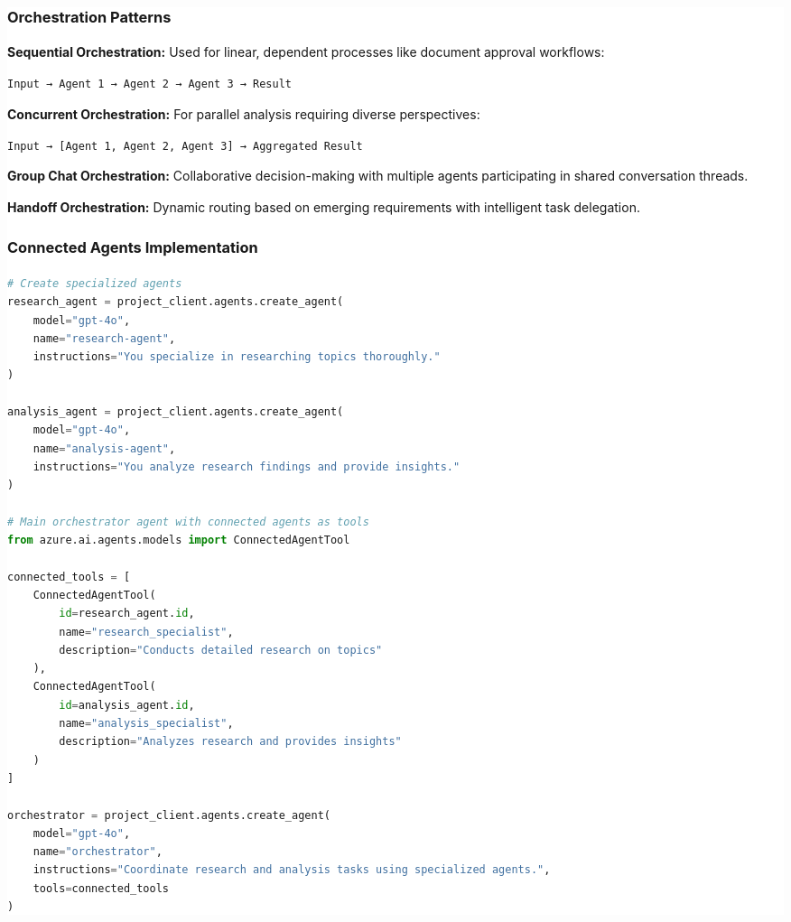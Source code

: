 ### Orchestration Patterns

**Sequential Orchestration:**
Used for linear, dependent processes like document approval workflows:

```
Input → Agent 1 → Agent 2 → Agent 3 → Result
```

**Concurrent Orchestration:**
For parallel analysis requiring diverse perspectives:

```
Input → [Agent 1, Agent 2, Agent 3] → Aggregated Result
```

**Group Chat Orchestration:**
Collaborative decision-making with multiple agents participating in shared conversation threads.

**Handoff Orchestration:**
Dynamic routing based on emerging requirements with intelligent task delegation.

### Connected Agents Implementation

```python
# Create specialized agents
research_agent = project_client.agents.create_agent(
    model="gpt-4o",
    name="research-agent",
    instructions="You specialize in researching topics thoroughly."
)

analysis_agent = project_client.agents.create_agent(
    model="gpt-4o",
    name="analysis-agent",
    instructions="You analyze research findings and provide insights."
)

# Main orchestrator agent with connected agents as tools
from azure.ai.agents.models import ConnectedAgentTool

connected_tools = [
    ConnectedAgentTool(
        id=research_agent.id,
        name="research_specialist",
        description="Conducts detailed research on topics"
    ),
    ConnectedAgentTool(
        id=analysis_agent.id,
        name="analysis_specialist",
        description="Analyzes research and provides insights"
    )
]

orchestrator = project_client.agents.create_agent(
    model="gpt-4o",
    name="orchestrator",
    instructions="Coordinate research and analysis tasks using specialized agents.",
    tools=connected_tools
)
```
